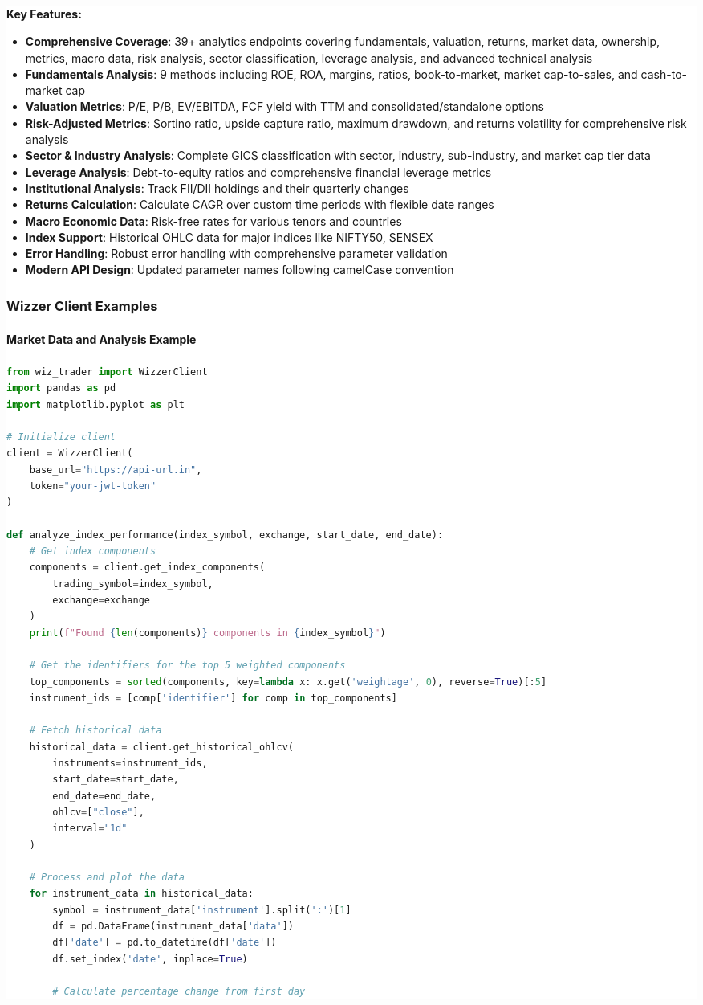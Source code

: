 **Key Features:**
- **Comprehensive Coverage**: 39+ analytics endpoints covering fundamentals, valuation, returns, market data, ownership, metrics, macro data, risk analysis, sector classification, leverage analysis, and advanced technical analysis
- **Fundamentals Analysis**: 9 methods including ROE, ROA, margins, ratios, book-to-market, market cap-to-sales, and cash-to-market cap
- **Valuation Metrics**: P/E, P/B, EV/EBITDA, FCF yield with TTM and consolidated/standalone options
- **Risk-Adjusted Metrics**: Sortino ratio, upside capture ratio, maximum drawdown, and returns volatility for comprehensive risk analysis
- **Sector & Industry Analysis**: Complete GICS classification with sector, industry, sub-industry, and market cap tier data
- **Leverage Analysis**: Debt-to-equity ratios and comprehensive financial leverage metrics
- **Institutional Analysis**: Track FII/DII holdings and their quarterly changes
- **Returns Calculation**: Calculate CAGR over custom time periods with flexible date ranges
- **Macro Economic Data**: Risk-free rates for various tenors and countries
- **Index Support**: Historical OHLC data for major indices like NIFTY50, SENSEX
- **Error Handling**: Robust error handling with comprehensive parameter validation
- **Modern API Design**: Updated parameter names following camelCase convention

### Wizzer Client Examples

#### Market Data and Analysis Example

```python
from wiz_trader import WizzerClient
import pandas as pd
import matplotlib.pyplot as plt

# Initialize client
client = WizzerClient(
    base_url="https://api-url.in",
    token="your-jwt-token"
)

def analyze_index_performance(index_symbol, exchange, start_date, end_date):
    # Get index components
    components = client.get_index_components(
        trading_symbol=index_symbol,
        exchange=exchange
    )
    print(f"Found {len(components)} components in {index_symbol}")
    
    # Get the identifiers for the top 5 weighted components
    top_components = sorted(components, key=lambda x: x.get('weightage', 0), reverse=True)[:5]
    instrument_ids = [comp['identifier'] for comp in top_components]
    
    # Fetch historical data
    historical_data = client.get_historical_ohlcv(
        instruments=instrument_ids,
        start_date=start_date,
        end_date=end_date,
        ohlcv=["close"],
        interval="1d"
    )
    
    # Process and plot the data
    for instrument_data in historical_data:
        symbol = instrument_data['instrument'].split(':')[1]
        df = pd.DataFrame(instrument_data['data'])
        df['date'] = pd.to_datetime(df['date'])
        df.set_index('date', inplace=True)
        
        # Calculate percentage change from first day
```